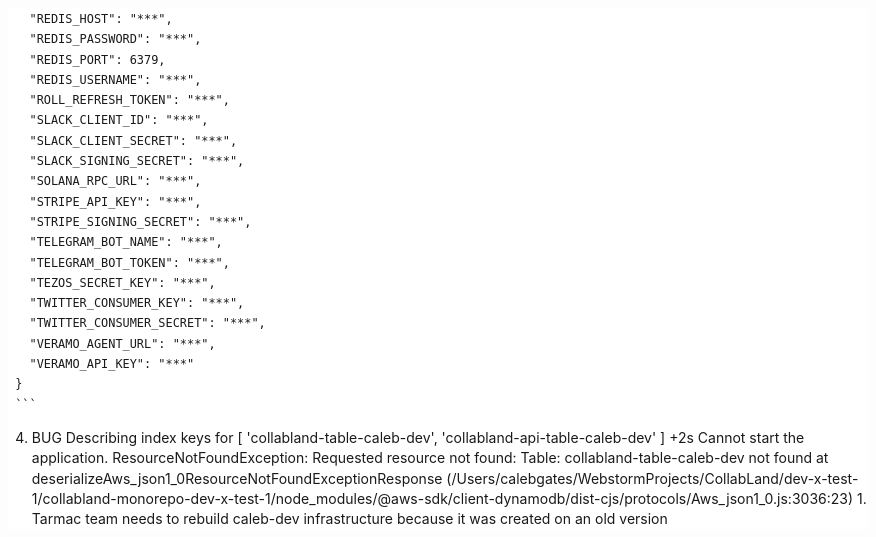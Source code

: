        "REDIS_HOST": "***",
       "REDIS_PASSWORD": "***",
       "REDIS_PORT": 6379,
       "REDIS_USERNAME": "***",
       "ROLL_REFRESH_TOKEN": "***",
       "SLACK_CLIENT_ID": "***",
       "SLACK_CLIENT_SECRET": "***",
       "SLACK_SIGNING_SECRET": "***",
       "SOLANA_RPC_URL": "***",
       "STRIPE_API_KEY": "***",
       "STRIPE_SIGNING_SECRET": "***",
       "TELEGRAM_BOT_NAME": "***",
       "TELEGRAM_BOT_TOKEN": "***",
       "TEZOS_SECRET_KEY": "***",
       "TWITTER_CONSUMER_KEY": "***",
       "TWITTER_CONSUMER_SECRET": "***",
       "VERAMO_AGENT_URL": "***",
       "VERAMO_API_KEY": "***"
     }
     ```

  4. BUG
     Describing index keys for [ 'collabland-table-caleb-dev', 'collabland-api-table-caleb-dev' ] +2s
     Cannot start the application. ResourceNotFoundException: Requested resource not found: Table: collabland-table-caleb-dev not found
     at deserializeAws_json1_0ResourceNotFoundExceptionResponse (/Users/calebgates/WebstormProjects/CollabLand/dev-x-test-1/collabland-monorepo-dev-x-test-1/node_modules/@aws-sdk/client-dynamodb/dist-cjs/protocols/Aws_json1_0.js:3036:23) 1. Tarmac team needs to rebuild caleb-dev infrastructure because it was created on an old version
